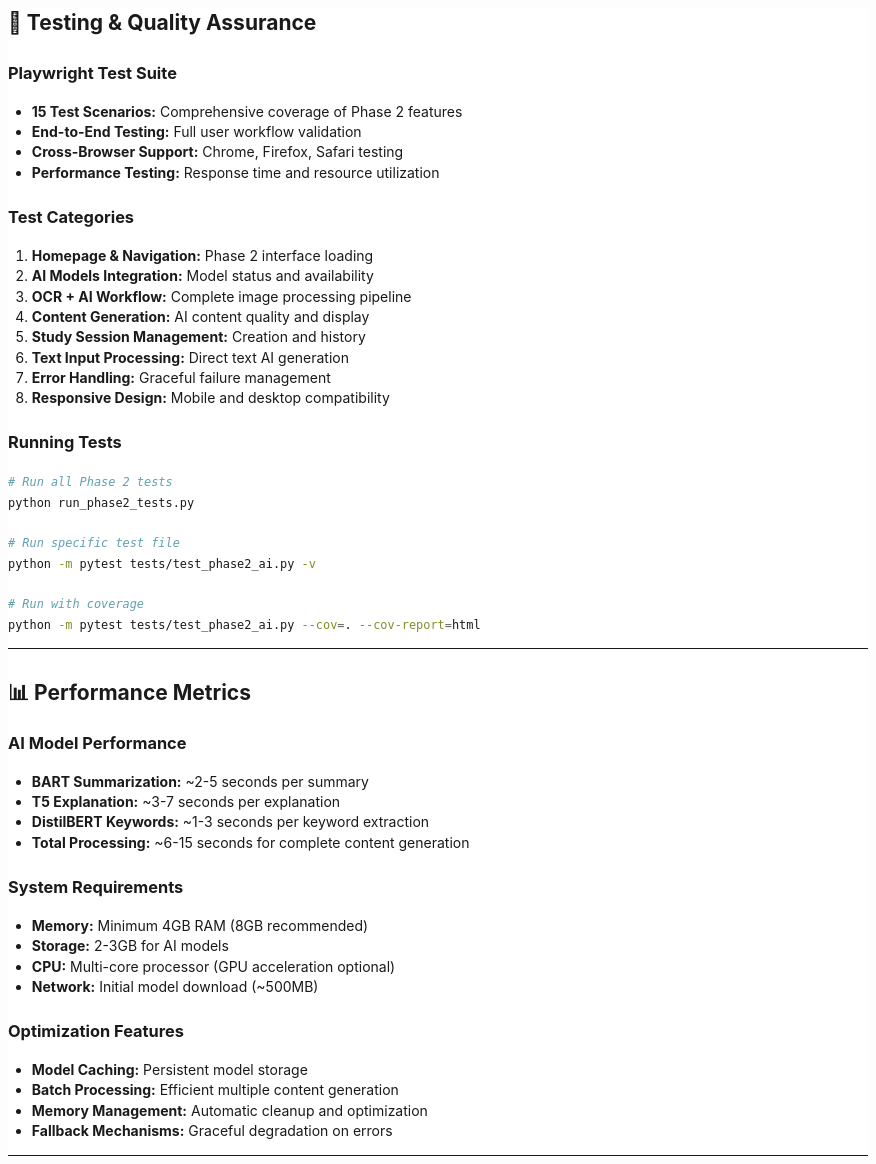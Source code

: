 
## 🧪 Testing & Quality Assurance

### **Playwright Test Suite**
- **15 Test Scenarios:** Comprehensive coverage of Phase 2 features
- **End-to-End Testing:** Full user workflow validation
- **Cross-Browser Support:** Chrome, Firefox, Safari testing
- **Performance Testing:** Response time and resource utilization

### **Test Categories**
1. **Homepage & Navigation:** Phase 2 interface loading
2. **AI Models Integration:** Model status and availability
3. **OCR + AI Workflow:** Complete image processing pipeline
4. **Content Generation:** AI content quality and display
5. **Study Session Management:** Creation and history
6. **Text Input Processing:** Direct text AI generation
7. **Error Handling:** Graceful failure management
8. **Responsive Design:** Mobile and desktop compatibility

### **Running Tests**
```bash
# Run all Phase 2 tests
python run_phase2_tests.py

# Run specific test file
python -m pytest tests/test_phase2_ai.py -v

# Run with coverage
python -m pytest tests/test_phase2_ai.py --cov=. --cov-report=html
```

---

## 📊 Performance Metrics

### **AI Model Performance**
- **BART Summarization:** ~2-5 seconds per summary
- **T5 Explanation:** ~3-7 seconds per explanation
- **DistilBERT Keywords:** ~1-3 seconds per keyword extraction
- **Total Processing:** ~6-15 seconds for complete content generation

### **System Requirements**
- **Memory:** Minimum 4GB RAM (8GB recommended)
- **Storage:** 2-3GB for AI models
- **CPU:** Multi-core processor (GPU acceleration optional)
- **Network:** Initial model download (~500MB)

### **Optimization Features**
- **Model Caching:** Persistent model storage
- **Batch Processing:** Efficient multiple content generation
- **Memory Management:** Automatic cleanup and optimization
- **Fallback Mechanisms:** Graceful degradation on errors

---
